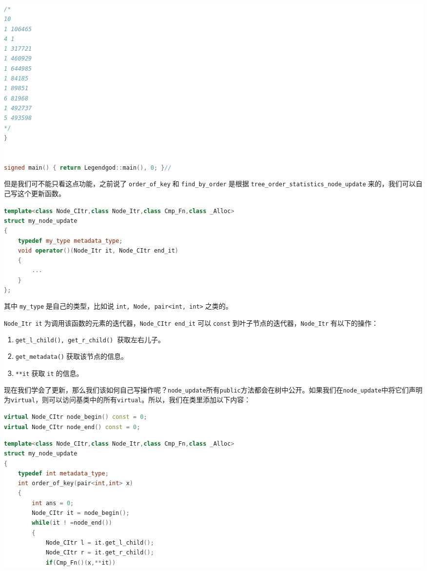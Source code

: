 ```cpp
/*
10
1 106465
4 1
1 317721
1 460929
1 644985
1 84185
1 89851
6 81968
1 492737
5 493598
*/
}


signed main() { return Legendgod::main(), 0; }//


```

但是我们可不能只看这点功能，之前说了 `order_of_key` 和 `find_by_order` 是根据 `tree_order_statistics_node_update` 来的，我们可以自己写这个更新函数。

```cpp
template<class Node_CItr,class Node_Itr,class Cmp_Fn,class _Alloc>
struct my_node_update
{
    typedef my_type metadata_type;
    void operator()(Node_Itr it, Node_CItr end_it)
    {
        ...
    }
};
```

其中 `my_type` 是自己的类型，比如说 `int, Node, pair<int, int>` 之类的。

`Node_Itr it` 为调用该函数的元素的迭代器，`Node_CItr end_it` 可以 `const` 到叶子节点的迭代器，`Node_Itr` 有以下的操作：

1. `get_l_child(), get_r_child()`  获取左右儿子。

2. `get_metadata()` 获取该节点的信息。

3. `**it` 获取 `it` 的信息。

现在我们学会了更新，那么我们该如何自己写操作呢？`node_update`所有`public`方法都会在树中公开。如果我们在`node_update`中将它们声明为`virtual`，则可以访问基类中的所有`virtual`。所以，我们在类里添加以下内容：

```cpp
virtual Node_CItr node_begin() const = 0;
virtual Node_CItr node_end() const = 0;
```

```cpp
template<class Node_CItr,class Node_Itr,class Cmp_Fn,class _Alloc>
struct my_node_update
{
    typedef int metadata_type;
    int order_of_key(pair<int,int> x)
    {
        int ans = 0;
        Node_CItr it = node_begin();
        while(it ! =node_end())
        {
            Node_CItr l = it.get_l_child();
            Node_CItr r = it.get_r_child();
            if(Cmp_Fn()(x,**it))
```